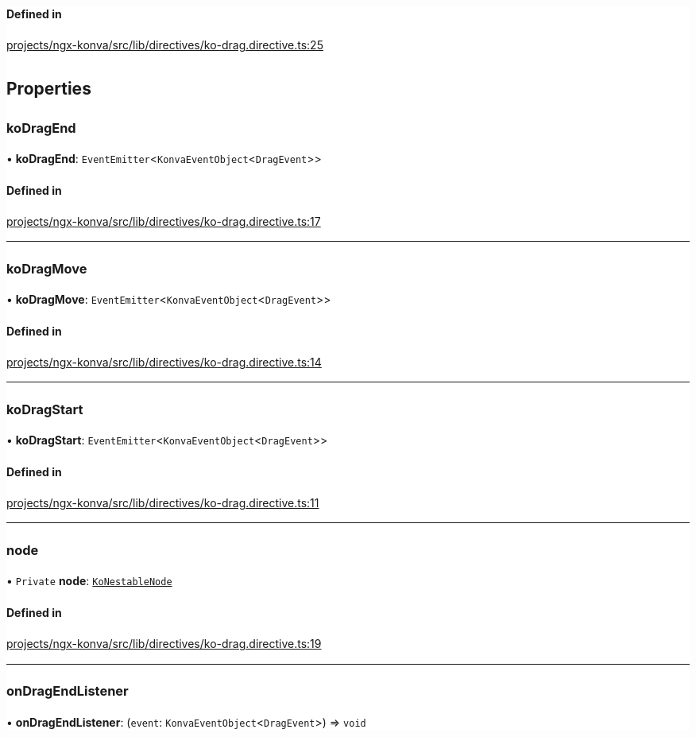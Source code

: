 #### Defined in

[projects/ngx-konva/src/lib/directives/ko-drag.directive.ts:25](https://github.com/ctinnovation/ngx-konva/blob/8f9d365/projects/ngx-konva/src/lib/directives/ko-drag.directive.ts#L25)

## Properties

### koDragEnd

• **koDragEnd**: `EventEmitter`\<`KonvaEventObject`\<`DragEvent`\>\>

#### Defined in

[projects/ngx-konva/src/lib/directives/ko-drag.directive.ts:17](https://github.com/ctinnovation/ngx-konva/blob/8f9d365/projects/ngx-konva/src/lib/directives/ko-drag.directive.ts#L17)

___

### koDragMove

• **koDragMove**: `EventEmitter`\<`KonvaEventObject`\<`DragEvent`\>\>

#### Defined in

[projects/ngx-konva/src/lib/directives/ko-drag.directive.ts:14](https://github.com/ctinnovation/ngx-konva/blob/8f9d365/projects/ngx-konva/src/lib/directives/ko-drag.directive.ts#L14)

___

### koDragStart

• **koDragStart**: `EventEmitter`\<`KonvaEventObject`\<`DragEvent`\>\>

#### Defined in

[projects/ngx-konva/src/lib/directives/ko-drag.directive.ts:11](https://github.com/ctinnovation/ngx-konva/blob/8f9d365/projects/ngx-konva/src/lib/directives/ko-drag.directive.ts#L11)

___

### node

• `Private` **node**: [`KoNestableNode`](../modules.md#konestablenode)

#### Defined in

[projects/ngx-konva/src/lib/directives/ko-drag.directive.ts:19](https://github.com/ctinnovation/ngx-konva/blob/8f9d365/projects/ngx-konva/src/lib/directives/ko-drag.directive.ts#L19)

___

### onDragEndListener

• **onDragEndListener**: (`event`: `KonvaEventObject`\<`DragEvent`\>) => `void`
